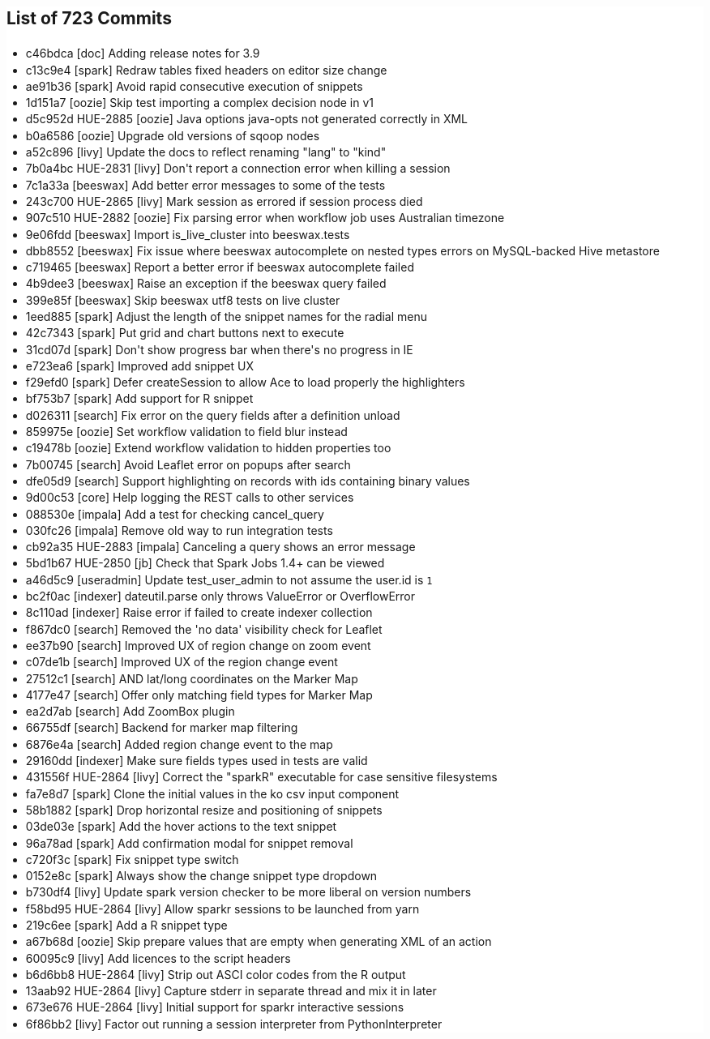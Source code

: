 List of 723 Commits
-------------------

* c46bdca [doc] Adding release notes for 3.9
* c13c9e4 [spark] Redraw tables fixed headers on editor size change
* ae91b36 [spark] Avoid rapid consecutive execution of snippets
* 1d151a7 [oozie] Skip test importing a complex decision node in v1
* d5c952d HUE-2885 [oozie] Java options java-opts not generated correctly in XML
* b0a6586 [oozie] Upgrade old versions of sqoop nodes
* a52c896 [livy] Update the docs to reflect renaming "lang" to "kind"
* 7b0a4bc HUE-2831 [livy] Don't report a connection error when killing a session
* 7c1a33a [beeswax] Add better error messages to some of the tests
* 243c700 HUE-2865 [livy] Mark session as errored if session process died
* 907c510 HUE-2882 [oozie] Fix parsing error when workflow job uses Australian timezone
* 9e06fdd [beeswax] Import is_live_cluster into beeswax.tests
* dbb8552 [beeswax] Fix issue where beeswax autocomplete on nested types errors on MySQL-backed Hive metastore
* c719465 [beeswax] Report a better error if beeswax autocomplete failed
* 4b9dee3 [beeswax] Raise an exception if the beeswax query failed
* 399e85f [beeswax] Skip beeswax utf8 tests on live cluster
* 1eed885 [spark] Adjust the length of the snippet names for the radial menu
* 42c7343 [spark] Put grid and chart buttons next to execute
* 31cd07d [spark] Don't show progress bar when there's no progress in IE
* e723ea6 [spark] Improved add snippet UX
* f29efd0 [spark] Defer createSession to allow Ace to load properly the highlighters
* bf753b7 [spark] Add support for R snippet
* d026311 [search] Fix error on the query fields after a definition unload
* 859975e [oozie] Set workflow validation to field blur instead
* c19478b [oozie] Extend workflow validation to hidden properties too
* 7b00745 [search] Avoid Leaflet error on popups after search
* dfe05d9 [search] Support highlighting on records with ids containing binary values
* 9d00c53 [core] Help logging the REST calls to other services
* 088530e [impala] Add a test for checking cancel_query
* 030fc26 [impala] Remove old way to run integration tests
* cb92a35 HUE-2883 [impala] Canceling a query shows an error message
* 5bd1b67 HUE-2850 [jb] Check that Spark Jobs 1.4+ can be viewed
* a46d5c9 [useradmin] Update test_user_admin to not assume the user.id is `1`
* bc2f0ac [indexer] dateutil.parse only throws ValueError or OverflowError
* 8c110ad [indexer] Raise error if failed to create indexer collection
* f867dc0 [search] Removed the 'no data' visibility check for Leaflet
* ee37b90 [search] Improved UX of region change on zoom event
* c07de1b [search] Improved UX of the region change event
* 27512c1 [search] AND lat/long coordinates on the Marker Map
* 4177e47 [search] Offer only matching field types for Marker Map
* ea2d7ab [search] Add ZoomBox plugin
* 66755df [search] Backend for marker map filtering
* 6876e4a [search] Added region change event to the map
* 29160dd [indexer] Make sure fields types used in tests are valid
* 431556f HUE-2864 [livy] Correct the "sparkR" executable for case sensitive filesystems
* fa7e8d7 [spark] Clone the initial values in the ko csv input component
* 58b1882 [spark] Drop horizontal resize and positioning of snippets
* 03de03e [spark] Add the hover actions to the text snippet
* 96a78ad [spark] Add confirmation modal for snippet removal
* c720f3c [spark] Fix snippet type switch
* 0152e8c [spark] Always show the change snippet type dropdown
* b730df4 [livy] Update spark version checker to be more liberal on version numbers
* f58bd95 HUE-2864 [livy] Allow sparkr sessions to be launched from yarn
* 219c6ee [spark] Add a R snippet type
* a67b68d [oozie] Skip prepare values that are empty when generating XML of an action
* 60095c9 [livy] Add licences to the script headers
* b6d6bb8 HUE-2864 [livy] Strip out ASCI color codes from the R output
* 13aab92 HUE-2864 [livy] Capture stderr in separate thread and mix it in later
* 673e676 HUE-2864 [livy] Initial support for sparkr interactive sessions
* 6f86bb2 [livy] Factor out running a session interpreter from PythonInterpreter